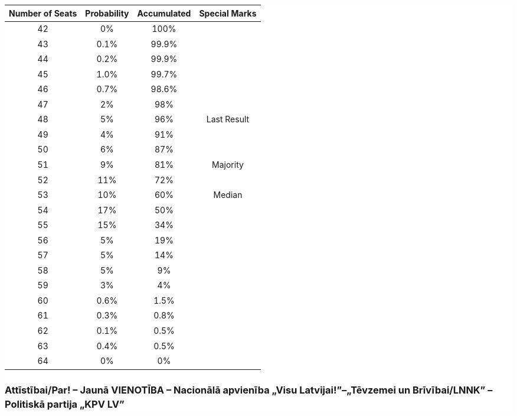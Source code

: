 | Number of Seats | Probability | Accumulated | Special Marks |
|:---------------:|:-----------:|:-----------:|:-------------:|
| 42 | 0% | 100% |  |
| 43 | 0.1% | 99.9% |  |
| 44 | 0.2% | 99.9% |  |
| 45 | 1.0% | 99.7% |  |
| 46 | 0.7% | 98.6% |  |
| 47 | 2% | 98% |  |
| 48 | 5% | 96% | Last Result |
| 49 | 4% | 91% |  |
| 50 | 6% | 87% |  |
| 51 | 9% | 81% | Majority |
| 52 | 11% | 72% |  |
| 53 | 10% | 60% | Median |
| 54 | 17% | 50% |  |
| 55 | 15% | 34% |  |
| 56 | 5% | 19% |  |
| 57 | 5% | 14% |  |
| 58 | 5% | 9% |  |
| 59 | 3% | 4% |  |
| 60 | 0.6% | 1.5% |  |
| 61 | 0.3% | 0.8% |  |
| 62 | 0.1% | 0.5% |  |
| 63 | 0.4% | 0.5% |  |
| 64 | 0% | 0% |  |

### Attīstībai/Par! – Jaunā VIENOTĪBA – Nacionālā apvienība „Visu Latvijai!”–„Tēvzemei un Brīvībai/LNNK” – Politiskā partija „KPV LV”
